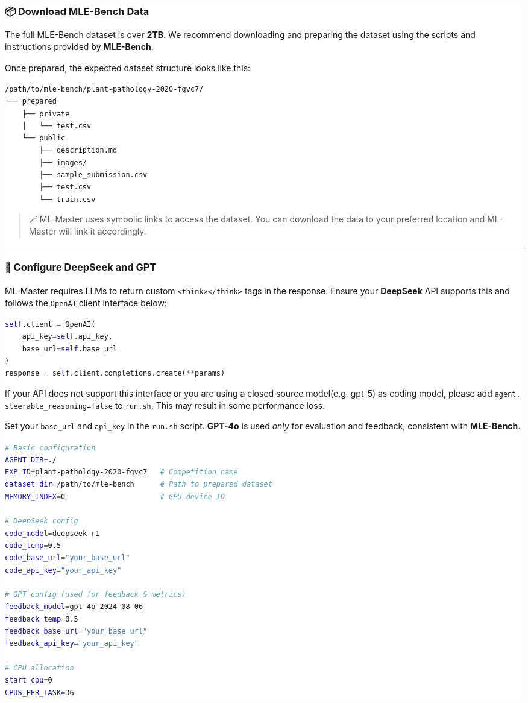 
### 📦 Download MLE-Bench Data

The full MLE-Bench dataset is over **2TB**. We recommend downloading and preparing the dataset using the scripts and instructions provided by **[MLE-Bench](https://github.com/openai/mle-bench)**.

Once prepared, the expected dataset structure looks like this:

```
/path/to/mle-bench/plant-pathology-2020-fgvc7/
└── prepared
    ├── private
    │   └── test.csv
    └── public
        ├── description.md
        ├── images/
        ├── sample_submission.csv
        ├── test.csv
        └── train.csv
```

> 🪄 ML-Master uses symbolic links to access the dataset. You can download the data to your preferred location and ML-Master will link it accordingly.

---

### 🧠 Configure DeepSeek and GPT

ML-Master requires LLMs to return custom `<think></think>` tags in the response. Ensure your **DeepSeek** API supports this and follows the `OpenAI` client interface below:

```python
self.client = OpenAI(
    api_key=self.api_key,
    base_url=self.base_url
)
response = self.client.completions.create(**params)
```
If your API does not support this interface or you are using a closed source model(e.g. gpt-5) as coding model, please add `agent.steerable_reasoning=false` to `run.sh`. This may result in some performance loss.

Set your `base_url` and `api_key` in the `run.sh` script.
**GPT-4o** is used *only* for evaluation and feedback, consistent with **[MLE-Bench](https://github.com/openai/mle-bench)**.

```bash
# Basic configuration
AGENT_DIR=./
EXP_ID=plant-pathology-2020-fgvc7   # Competition name
dataset_dir=/path/to/mle-bench      # Path to prepared dataset
MEMORY_INDEX=0                      # GPU device ID

# DeepSeek config
code_model=deepseek-r1
code_temp=0.5
code_base_url="your_base_url"
code_api_key="your_api_key"

# GPT config (used for feedback & metrics)
feedback_model=gpt-4o-2024-08-06
feedback_temp=0.5
feedback_base_url="your_base_url"
feedback_api_key="your_api_key"

# CPU allocation
start_cpu=0
CPUS_PER_TASK=36
```